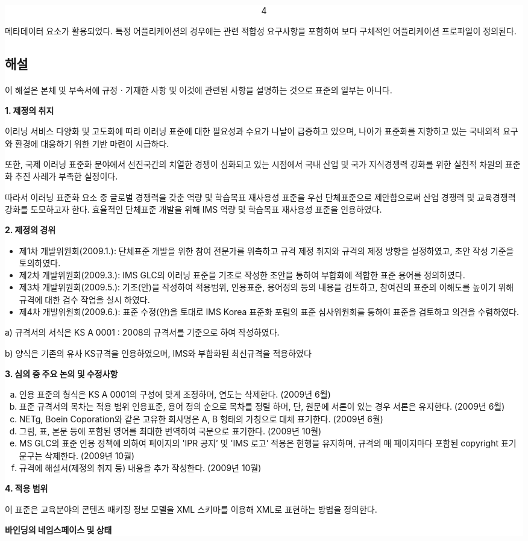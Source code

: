 <td valign="top">
<p align="center">4</p>
</td>
<td valign="top" width="503">메타데이터 요소가 활용되었다.</td>
<td valign="top" width="109"></td>
</tr>
</tbody>
</table>
특정 어플리케이션의 경우에는 관련 적합성 요구사항을 포함하여 보다 구체적인 어플리케이션 프로파일이 정의된다.

</div>
</div>

<div id="chap_explanation" class="chapter">
<h2><a name="expl">해설</a></h2>
이 해설은 본체 및 부속서에 규정ㆍ기재한 사항 및 이것에 관련된 사항을 설명하는 것으로 표준의 일부는 아니다.

<strong>1. </strong><strong>제정의 취지 </strong>

이러닝 서비스 다양화 및 고도화에 따라 이러닝 표준에 대한 필요성과 수요가 나날이 급증하고 있으며, 나아가 표준화를 지향하고 있는 국내외적 요구와 환경에 대응하기 위한 기반 마련이 시급하다.

또한, 국제 이러닝 표준화 분야에서 선진국간의 치열한 경쟁이 심화되고 있는 시점에서 국내 산업 및 국가 지식경쟁력 강화를 위한 실천적 차원의 표준화 추진 사례가 부족한 실정이다.

따라서 이러닝 표준화 요소 중 글로벌 경쟁력을 갖춘 역량 및 학습목표 재사용성 표준을 우선 단체표준으로 제안함으로써 산업 경쟁력 및 교육경쟁력 강화를 도모하고자 한다. 효율적인 단체표준 개발을 위해 IMS 역량 및 학습목표 재사용성 표준을 인용하였다.

<strong>2. </strong><strong>제정의 경위</strong>
<ul>
	<li>제1차 개발위원회(2009.1.): 단체표준 개발을 위한 참여 전문가를 위촉하고 규격 제정 취지와 규격의 제정 방향을 설정하였고, 초안 작성 기준을 토의하였다.</li>
	<li>제2차 개발위원회(2009.3.): IMS GLC의 이러닝 표준을 기초로 작성한 초안을 통하여 부합화에 적합한 표준 용어를 정의하였다.</li>
	<li>제3차 개발위원회(2009.5.): 기초(안)을 작성하여 적용범위, 인용표준, 용어정의 등의 내용을 검토하고, 참여진의 표준의 이해도를 높이기 위해 규격에 대한 검수 작업을 실시 하였다.</li>
	<li>제4차 개발위원회(2009.6.): 표준 수정(안)을 토대로 IMS Korea 표준화 포럼의 표준 심사위원회를 통하여 표준을 검토하고 의견을 수렴하였다.</li>
</ul>
a) 규격서의 서식은 KS A 0001 : 2008의 규격서를 기준으로 하여 작성하였다.

b) 양식은 기존의 유사 KS규격을 인용하였으며, IMS와 부합화된 최신규격을 적용하였다

<strong>3. </strong><strong>심의 중 주요 논의 및 수정사항 </strong>
<ol type="a">
	<li>인용 표준의 형식은 KS A 0001의 구성에 맞게 조정하며, 연도는 삭제한다. (2009년 6월)</li>
	<li>표준 규격서의 목차는 적용 범위 인용표준, 용어 정의 순으로 목차를 정렬 하며, 단, 원문에 서론이 있는 경우 서론은 유지한다. (2009년 6월)</li>
	<li>NETg, Boein Coporation와 같은 고유한 회사명은 A, B 형태의 가칭으로 대체 표기한다. (2009년 6월)</li>
	<li>그림, 표, 본문 등에 포함된 영어를 최대한 번역하여 국문으로 표기한다. (2009년 10월)</li>
	<li>MS GLC의 표준 인용 정책에 의하여 페이지의 'IPR 공지’ 및 'IMS 로고’ 적용은 현행을 유지하며, 규격의 매 페이지마다 포함된 copyright 표기 문구는 삭제한다. (2009년 10월)</li>
	<li>규격에 해설서(제정의 취지 등) 내용을 추가 작성한다. (2009년 10월)</li>
</ol>
<strong>4. </strong><strong>적용 범위 </strong>

이 표준은 교육분야의 콘텐츠 패키징 정보 모델을 XML 스키마를 이용해 XML로 표현하는 방법을 정의한다.

<a name="_Toc244932952"></a><a name="_Toc244932454"></a><strong><a name="_Toc244932320"></a>바인딩의 네임스페이스 및 상태</strong>
